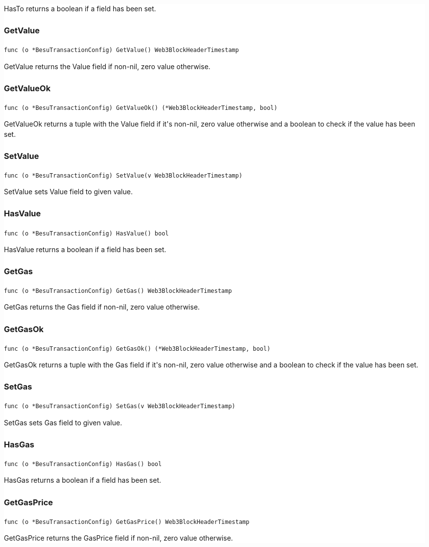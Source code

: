 HasTo returns a boolean if a field has been set.

### GetValue

`func (o *BesuTransactionConfig) GetValue() Web3BlockHeaderTimestamp`

GetValue returns the Value field if non-nil, zero value otherwise.

### GetValueOk

`func (o *BesuTransactionConfig) GetValueOk() (*Web3BlockHeaderTimestamp, bool)`

GetValueOk returns a tuple with the Value field if it's non-nil, zero value otherwise
and a boolean to check if the value has been set.

### SetValue

`func (o *BesuTransactionConfig) SetValue(v Web3BlockHeaderTimestamp)`

SetValue sets Value field to given value.

### HasValue

`func (o *BesuTransactionConfig) HasValue() bool`

HasValue returns a boolean if a field has been set.

### GetGas

`func (o *BesuTransactionConfig) GetGas() Web3BlockHeaderTimestamp`

GetGas returns the Gas field if non-nil, zero value otherwise.

### GetGasOk

`func (o *BesuTransactionConfig) GetGasOk() (*Web3BlockHeaderTimestamp, bool)`

GetGasOk returns a tuple with the Gas field if it's non-nil, zero value otherwise
and a boolean to check if the value has been set.

### SetGas

`func (o *BesuTransactionConfig) SetGas(v Web3BlockHeaderTimestamp)`

SetGas sets Gas field to given value.

### HasGas

`func (o *BesuTransactionConfig) HasGas() bool`

HasGas returns a boolean if a field has been set.

### GetGasPrice

`func (o *BesuTransactionConfig) GetGasPrice() Web3BlockHeaderTimestamp`

GetGasPrice returns the GasPrice field if non-nil, zero value otherwise.

